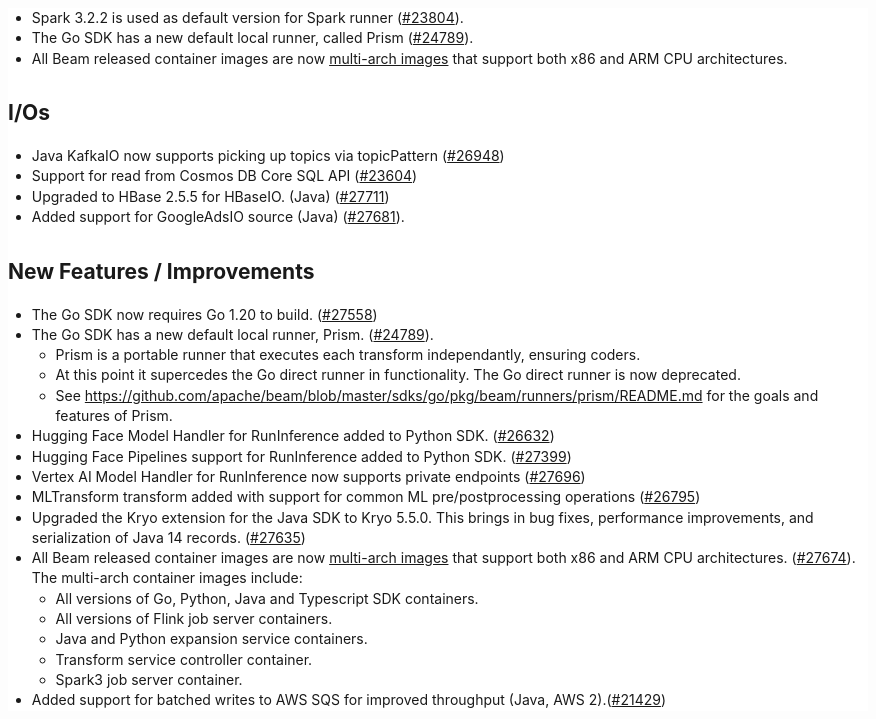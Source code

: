 * Spark 3.2.2 is used as default version for Spark runner ([#23804](https://github.com/apache/beam/issues/23804)).
* The Go SDK has a new default local runner, called Prism ([#24789](https://github.com/apache/beam/issues/24789)).
* All Beam released container images are now [multi-arch images](https://cloud.google.com/kubernetes-engine/docs/how-to/build-multi-arch-for-arm#what_is_a_multi-arch_image) that support both x86 and ARM CPU architectures.

## I/Os

* Java KafkaIO now supports picking up topics via topicPattern ([#26948](https://github.com/apache/beam/pull/26948))
* Support for read from Cosmos DB Core SQL API ([#23604](https://github.com/apache/beam/issues/23604))
* Upgraded to HBase 2.5.5 for HBaseIO. (Java) ([#27711](https://github.com/apache/beam/issues/19554))
* Added support for GoogleAdsIO source (Java) ([#27681](https://github.com/apache/beam/pull/27681)).

## New Features / Improvements

* The Go SDK now requires Go 1.20 to build. ([#27558](https://github.com/apache/beam/issues/27558))
* The Go SDK has a new default local runner, Prism. ([#24789](https://github.com/apache/beam/issues/24789)).
  * Prism is a portable runner that executes each transform independantly, ensuring coders.
  * At this point it supercedes the Go direct runner in functionality. The Go direct runner is now deprecated.
  * See https://github.com/apache/beam/blob/master/sdks/go/pkg/beam/runners/prism/README.md for the goals and features of Prism.
* Hugging Face Model Handler for RunInference added to Python SDK. ([#26632](https://github.com/apache/beam/pull/26632))
* Hugging Face Pipelines support for RunInference added to Python SDK. ([#27399](https://github.com/apache/beam/pull/27399))
* Vertex AI Model Handler for RunInference now supports private endpoints ([#27696](https://github.com/apache/beam/pull/27696))
* MLTransform transform added with support for common ML pre/postprocessing operations ([#26795](https://github.com/apache/beam/pull/26795))
* Upgraded the Kryo extension for the Java SDK to Kryo 5.5.0. This brings in bug fixes, performance improvements, and serialization of Java 14 records. ([#27635](https://github.com/apache/beam/issues/27635))
* All Beam released container images are now [multi-arch images](https://cloud.google.com/kubernetes-engine/docs/how-to/build-multi-arch-for-arm#what_is_a_multi-arch_image) that support both x86 and ARM CPU architectures. ([#27674](https://github.com/apache/beam/issues/27674)). The multi-arch container images include:
  * All versions of Go, Python, Java and Typescript SDK containers.
  * All versions of Flink job server containers.
  * Java and Python expansion service containers.
  * Transform service controller container.
  * Spark3 job server container.
* Added support for batched writes to AWS SQS for improved throughput (Java, AWS 2).([#21429](https://github.com/apache/beam/issues/21429))
